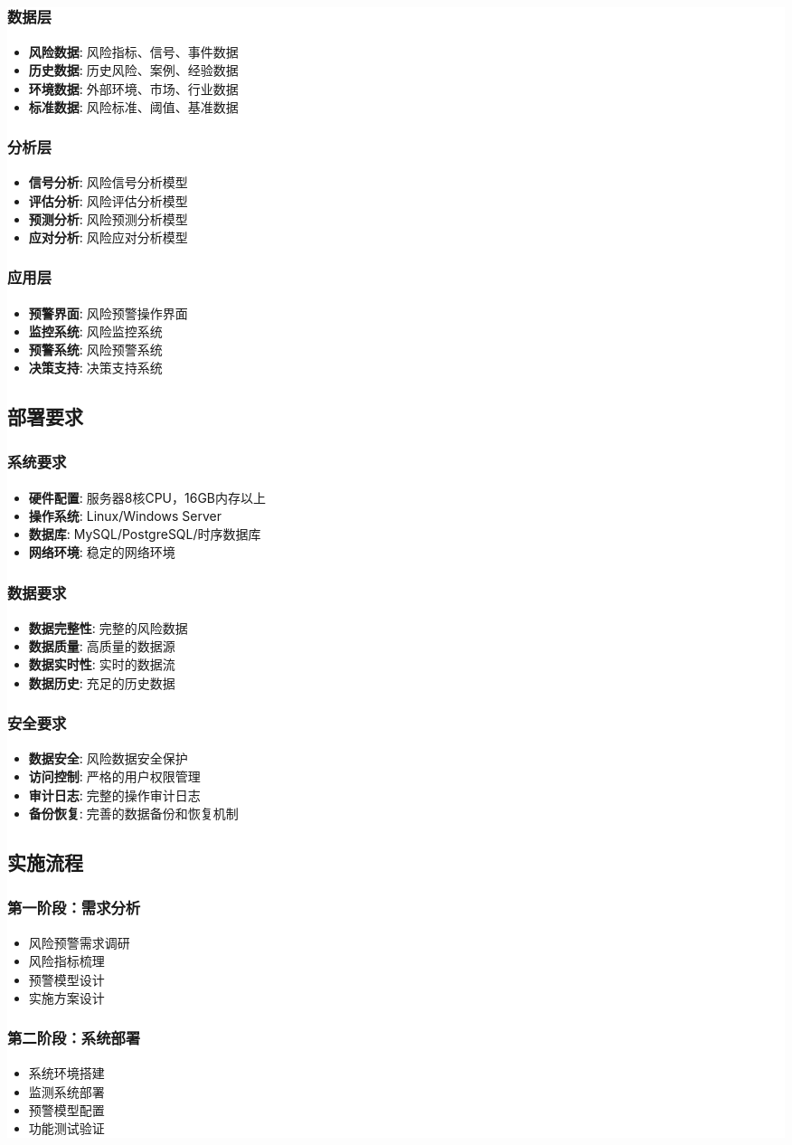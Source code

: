 ### 数据层
- **风险数据**: 风险指标、信号、事件数据
- **历史数据**: 历史风险、案例、经验数据
- **环境数据**: 外部环境、市场、行业数据
- **标准数据**: 风险标准、阈值、基准数据

### 分析层
- **信号分析**: 风险信号分析模型
- **评估分析**: 风险评估分析模型
- **预测分析**: 风险预测分析模型
- **应对分析**: 风险应对分析模型

### 应用层
- **预警界面**: 风险预警操作界面
- **监控系统**: 风险监控系统
- **预警系统**: 风险预警系统
- **决策支持**: 决策支持系统

## 部署要求

### 系统要求
- **硬件配置**: 服务器8核CPU，16GB内存以上
- **操作系统**: Linux/Windows Server
- **数据库**: MySQL/PostgreSQL/时序数据库
- **网络环境**: 稳定的网络环境

### 数据要求
- **数据完整性**: 完整的风险数据
- **数据质量**: 高质量的数据源
- **数据实时性**: 实时的数据流
- **数据历史**: 充足的历史数据

### 安全要求
- **数据安全**: 风险数据安全保护
- **访问控制**: 严格的用户权限管理
- **审计日志**: 完整的操作审计日志
- **备份恢复**: 完善的数据备份和恢复机制

## 实施流程

### 第一阶段：需求分析
- 风险预警需求调研
- 风险指标梳理
- 预警模型设计
- 实施方案设计

### 第二阶段：系统部署
- 系统环境搭建
- 监测系统部署
- 预警模型配置
- 功能测试验证

